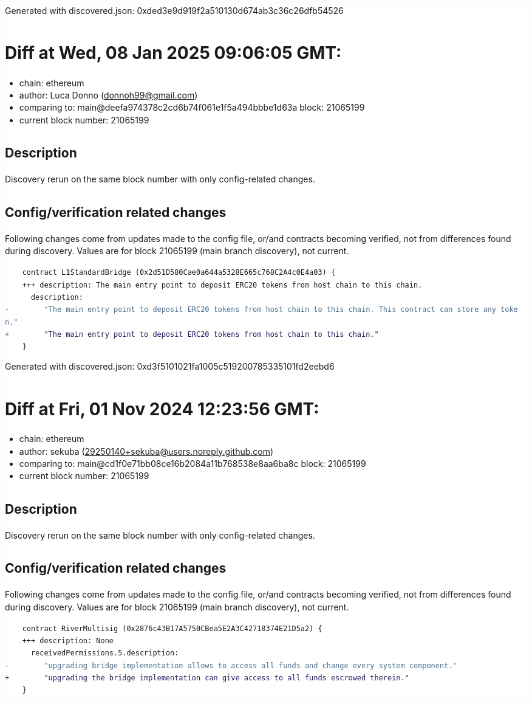 Generated with discovered.json: 0xded3e9d919f2a510130d674ab3c36c26dfb54526

# Diff at Wed, 08 Jan 2025 09:06:05 GMT:

- chain: ethereum
- author: Luca Donno (<donnoh99@gmail.com>)
- comparing to: main@deefa974378c2cd6b74f061e1f5a494bbbe1d63a block: 21065199
- current block number: 21065199

## Description

Discovery rerun on the same block number with only config-related changes.

## Config/verification related changes

Following changes come from updates made to the config file,
or/and contracts becoming verified, not from differences found during
discovery. Values are for block 21065199 (main branch discovery), not current.

```diff
    contract L1StandardBridge (0x2d51D580Cae0a644a5328E665c768C2A4c0E4a03) {
    +++ description: The main entry point to deposit ERC20 tokens from host chain to this chain.
      description:
-        "The main entry point to deposit ERC20 tokens from host chain to this chain. This contract can store any token."
+        "The main entry point to deposit ERC20 tokens from host chain to this chain."
    }
```

Generated with discovered.json: 0xd3f5101021fa1005c519200785335101fd2eebd6

# Diff at Fri, 01 Nov 2024 12:23:56 GMT:

- chain: ethereum
- author: sekuba (<29250140+sekuba@users.noreply.github.com>)
- comparing to: main@cd1f0e71bb08ce16b2084a11b768538e8aa6ba8c block: 21065199
- current block number: 21065199

## Description

Discovery rerun on the same block number with only config-related changes.

## Config/verification related changes

Following changes come from updates made to the config file,
or/and contracts becoming verified, not from differences found during
discovery. Values are for block 21065199 (main branch discovery), not current.

```diff
    contract RiverMultisig (0x2876c43B17A5750CBea5E2A3C42718374E21D5a2) {
    +++ description: None
      receivedPermissions.5.description:
-        "upgrading bridge implementation allows to access all funds and change every system component."
+        "upgrading the bridge implementation can give access to all funds escrowed therein."
    }
```
